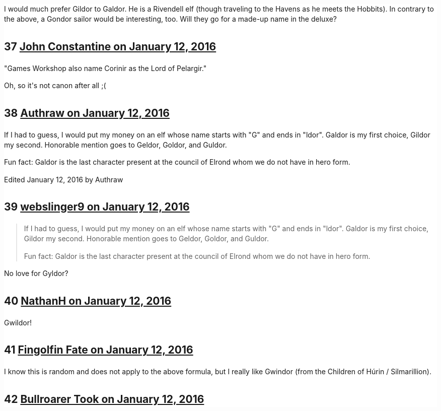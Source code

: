 I would much prefer Gildor to Galdor. He is a Rivendell elf (though traveling to the Havens as he meets the Hobbits). In contrary to the above, a Gondor sailor would be interesting, too. Will they go for a made-up name in the deluxe?

## 37 [John Constantine on January 12, 2016](https://community.fantasyflightgames.com/topic/197489-2016-wishespredictions/?do=findComment&comment=1985664)

"Games Workshop also name Corinir as the Lord of Pelargir."

Oh, so it's not canon after all ;(

## 38 [Authraw on January 12, 2016](https://community.fantasyflightgames.com/topic/197489-2016-wishespredictions/?do=findComment&comment=1985889)

If I had to guess, I would put my money on an elf whose name starts with "G" and ends in "ldor". Galdor is my first choice, Gildor my second. Honorable mention goes to Geldor, Goldor, and Guldor.

Fun fact: Galdor is the last character present at the council of Elrond whom we do not have in hero form.

Edited January 12, 2016 by Authraw

## 39 [webslinger9 on January 12, 2016](https://community.fantasyflightgames.com/topic/197489-2016-wishespredictions/?do=findComment&comment=1986023)

> If I had to guess, I would put my money on an elf whose name starts with "G" and ends in "ldor". Galdor is my first choice, Gildor my second. Honorable mention goes to Geldor, Goldor, and Guldor.
> 
> Fun fact: Galdor is the last character present at the council of Elrond whom we do not have in hero form.

No love for Gyldor?

## 40 [NathanH on January 12, 2016](https://community.fantasyflightgames.com/topic/197489-2016-wishespredictions/?do=findComment&comment=1986065)

Gwildor!

## 41 [Fingolfin Fate on January 12, 2016](https://community.fantasyflightgames.com/topic/197489-2016-wishespredictions/?do=findComment&comment=1986187)

I know this is random and does not apply to the above formula, but I really like Gwindor (from the Children of Húrin / Silmarillion).

## 42 [Bullroarer Took on January 12, 2016](https://community.fantasyflightgames.com/topic/197489-2016-wishespredictions/?do=findComment&comment=1986332)
